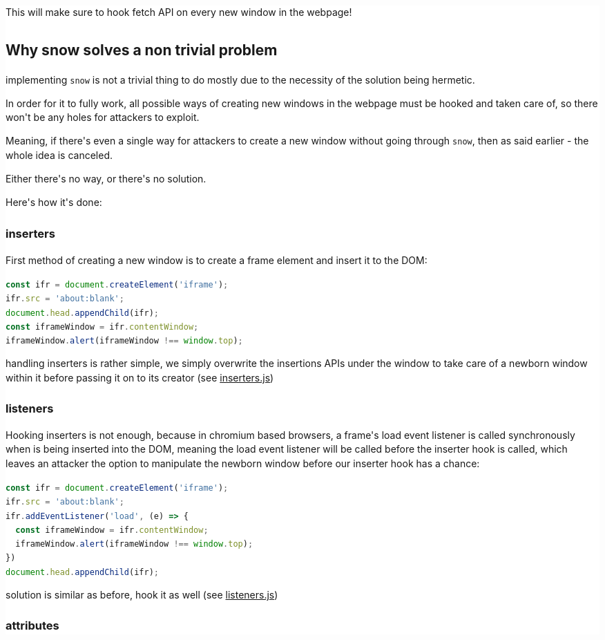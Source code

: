 This will make sure to hook fetch API on every new window in the webpage!

## Why snow solves a non trivial problem

implementing `snow` is not a trivial thing to do mostly due to the necessity of the
solution being hermetic.

In order for it to fully work, all possible ways of creating new windows in the webpage
must be hooked and taken care of, so there won't be any holes for attackers to exploit.

Meaning, if there's even a single way for attackers to create a new window without going through
`snow`, then as said earlier - the whole idea is canceled.

Either there's no way, or there's no solution.

Here's how it's done:

### inserters

First method of creating a new window is to create a frame element and insert it to the DOM:

```javascript
const ifr = document.createElement('iframe');
ifr.src = 'about:blank';
document.head.appendChild(ifr);
const iframeWindow = ifr.contentWindow;
iframeWindow.alert(iframeWindow !== window.top);
```

handling inserters is rather simple, we simply overwrite the insertions APIs under the window
to take care of a newborn window within it before passing it on to its creator (see [inserters.js](https://github.com/weizman/snow/blob/main/src/inserters.js))

### listeners

Hooking inserters is not enough, because in chromium based browsers, a frame's load event listener
is called synchronously when is being inserted into the DOM, meaning the load event listener
will be called before the inserter hook is called, which leaves an attacker the option to manipulate
the newborn window before our inserter hook has a chance:

```javascript
const ifr = document.createElement('iframe');
ifr.src = 'about:blank';
ifr.addEventListener('load', (e) => {
  const iframeWindow = ifr.contentWindow;
  iframeWindow.alert(iframeWindow !== window.top);
})
document.head.appendChild(ifr);
```

solution is similar as before, hook it as well (see [listeners.js](https://github.com/weizman/snow/blob/main/src/listeners.js))

### attributes
